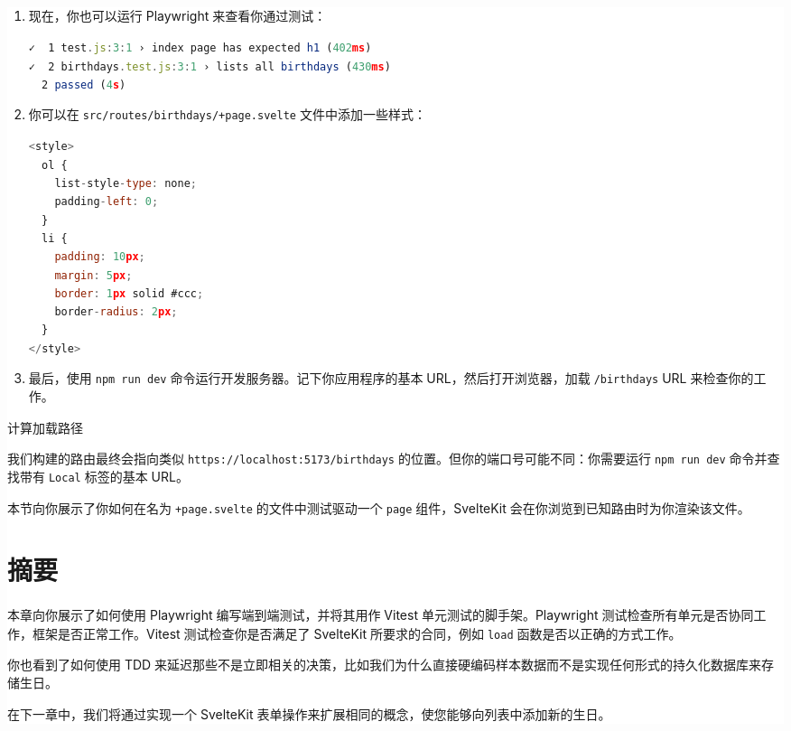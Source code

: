 1.  现在，你也可以运行 Playwright 来查看你通过测试：

    ```js
    ✓  1 test.js:3:1 › index page has expected h1 (402ms)
    ✓  2 birthdays.test.js:3:1 › lists all birthdays (430ms)
      2 passed (4s)
    ```

1.  你可以在 `src/routes/birthdays/+page.svelte` 文件中添加一些样式：

    ```js
    <style>
      ol {
        list-style-type: none;
        padding-left: 0;
      }
      li {
        padding: 10px;
        margin: 5px;
        border: 1px solid #ccc;
        border-radius: 2px;
      }
    </style>
    ```

1.  最后，使用 `npm run dev` 命令运行开发服务器。记下你应用程序的基本 URL，然后打开浏览器，加载 `/birthdays` URL 来检查你的工作。

计算加载路径

我们构建的路由最终会指向类似 `https://localhost:5173/birthdays` 的位置。但你的端口号可能不同：你需要运行 `npm run dev` 命令并查找带有 `Local` 标签的基本 URL。

本节向你展示了你如何在名为 `+page.svelte` 的文件中测试驱动一个 `page` 组件，SvelteKit 会在你浏览到已知路由时为你渲染该文件。

# 摘要

本章向你展示了如何使用 Playwright 编写端到端测试，并将其用作 Vitest 单元测试的脚手架。Playwright 测试检查所有单元是否协同工作，框架是否正常工作。Vitest 测试检查你是否满足了 SvelteKit 所要求的合同，例如 `load` 函数是否以正确的方式工作。

你也看到了如何使用 TDD 来延迟那些不是立即相关的决策，比如我们为什么直接硬编码样本数据而不是实现任何形式的持久化数据库来存储生日。

在下一章中，我们将通过实现一个 SvelteKit 表单操作来扩展相同的概念，使您能够向列表中添加新的生日。
